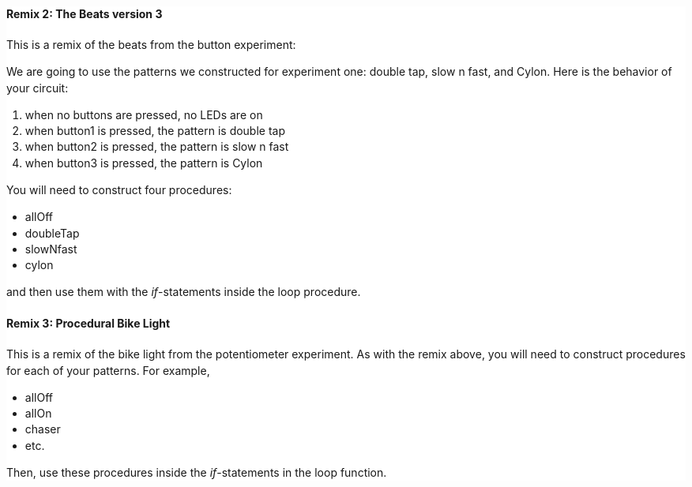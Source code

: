 #### Remix 2: The Beats version 3

This is a remix of the beats from the button experiment:

We are going to use the patterns we constructed for experiment one: double tap, slow n fast, and Cylon. Here is the behavior of your circuit:

1. when no buttons are pressed, no LEDs are on
2. when button1 is pressed, the pattern is double tap
3. when button2 is pressed, the pattern is slow n fast
4. when button3 is pressed, the pattern is Cylon

You will need to construct four procedures:

- allOff
- doubleTap
- slowNfast
- cylon

and then use them with the _if_-statements inside the loop procedure.

#### Remix 3: Procedural Bike Light

This is a remix of the bike light from the potentiometer experiment. As with the remix above, you will need to construct procedures for each of your patterns. For example,

- allOff
- allOn
- chaser
- etc.

Then, use these procedures inside the _if_-statements in the loop function.

